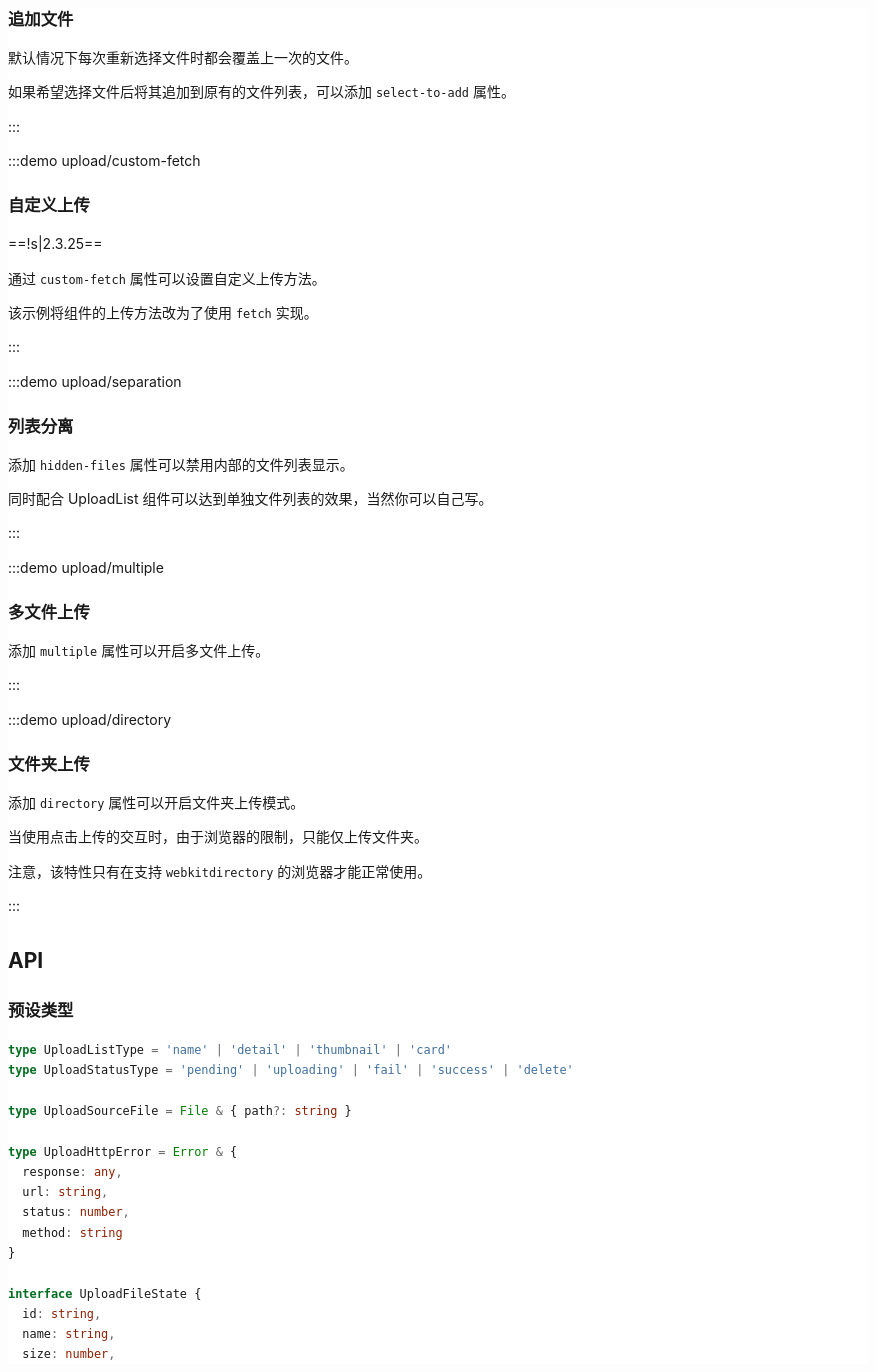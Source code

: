 ### 追加文件

默认情况下每次重新选择文件时都会覆盖上一次的文件。

如果希望选择文件后将其追加到原有的文件列表，可以添加 `select-to-add` 属性。

:::

:::demo upload/custom-fetch

### 自定义上传

==!s|2.3.25==

通过 `custom-fetch` 属性可以设置自定义上传方法。

该示例将组件的上传方法改为了使用 `fetch` 实现。

:::

:::demo upload/separation

### 列表分离

添加 `hidden-files` 属性可以禁用内部的文件列表显示。

同时配合 UploadList 组件可以达到单独文件列表的效果，当然你可以自己写。

:::

:::demo upload/multiple

### 多文件上传

添加 `multiple` 属性可以开启多文件上传。

:::

:::demo upload/directory

### 文件夹上传

添加 `directory` 属性可以开启文件夹上传模式。

当使用点击上传的交互时，由于浏览器的限制，只能仅上传文件夹。

注意，该特性只有在支持 `webkitdirectory` 的浏览器才能正常使用。

:::

## API

### 预设类型

```ts
type UploadListType = 'name' | 'detail' | 'thumbnail' | 'card'
type UploadStatusType = 'pending' | 'uploading' | 'fail' | 'success' | 'delete'

type UploadSourceFile = File & { path?: string }

type UploadHttpError = Error & {
  response: any,
  url: string,
  status: number,
  method: string
}

interface UploadFileState {
  id: string,
  name: string,
  size: number,
```